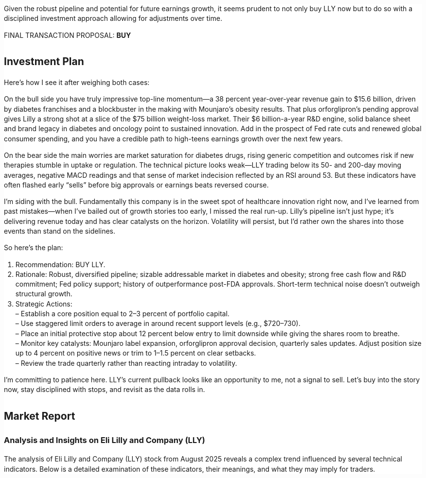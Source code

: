 Given the robust pipeline and potential for future earnings growth, it seems prudent to not only buy LLY now but to do so with a disciplined investment approach allowing for adjustments over time.

FINAL TRANSACTION PROPOSAL: **BUY**

## Investment Plan

Here’s how I see it after weighing both cases:

On the bull side you have truly impressive top-line momentum—a 38 percent year-over-year revenue gain to $15.6 billion, driven by diabetes franchises and a blockbuster in the making with Mounjaro’s obesity results. That plus orforglipron’s pending approval gives Lilly a strong shot at a slice of the $75 billion weight-loss market. Their $6 billion-a-year R&D engine, solid balance sheet and brand legacy in diabetes and oncology point to sustained innovation. Add in the prospect of Fed rate cuts and renewed global consumer spending, and you have a credible path to high-teens earnings growth over the next few years.

On the bear side the main worries are market saturation for diabetes drugs, rising generic competition and outcomes risk if new therapies stumble in uptake or regulation. The technical picture looks weak—LLY trading below its 50- and 200-day moving averages, negative MACD readings and that sense of market indecision reflected by an RSI around 53. But these indicators have often flashed early “sells” before big approvals or earnings beats reversed course.

I’m siding with the bull. Fundamentally this company is in the sweet spot of healthcare innovation right now, and I’ve learned from past mistakes—when I’ve bailed out of growth stories too early, I missed the real run-up. Lilly’s pipeline isn’t just hype; it’s delivering revenue today and has clear catalysts on the horizon. Volatility will persist, but I’d rather own the shares into those events than stand on the sidelines.

So here’s the plan:

1. Recommendation: BUY LLY.  
2. Rationale: Robust, diversified pipeline; sizable addressable market in diabetes and obesity; strong free cash flow and R&D commitment; Fed policy support; history of outperformance post-FDA approvals. Short-term technical noise doesn’t outweigh structural growth.  
3. Strategic Actions:  
   – Establish a core position equal to 2–3 percent of portfolio capital.  
   – Use staggered limit orders to average in around recent support levels (e.g., $720–730).  
   – Place an initial protective stop about 12 percent below entry to limit downside while giving the shares room to breathe.  
   – Monitor key catalysts: Mounjaro label expansion, orforglipron approval decision, quarterly sales updates. Adjust position size up to 4 percent on positive news or trim to 1–1.5 percent on clear setbacks.  
   – Review the trade quarterly rather than reacting intraday to volatility.  

I’m committing to patience here. LLY’s current pullback looks like an opportunity to me, not a signal to sell. Let’s buy into the story now, stay disciplined with stops, and revisit as the data rolls in.

## Market Report

### Analysis and Insights on Eli Lilly and Company (LLY)

The analysis of Eli Lilly and Company (LLY) stock from August 2025 reveals a complex trend influenced by several technical indicators. Below is a detailed examination of these indicators, their meanings, and what they may imply for traders.

